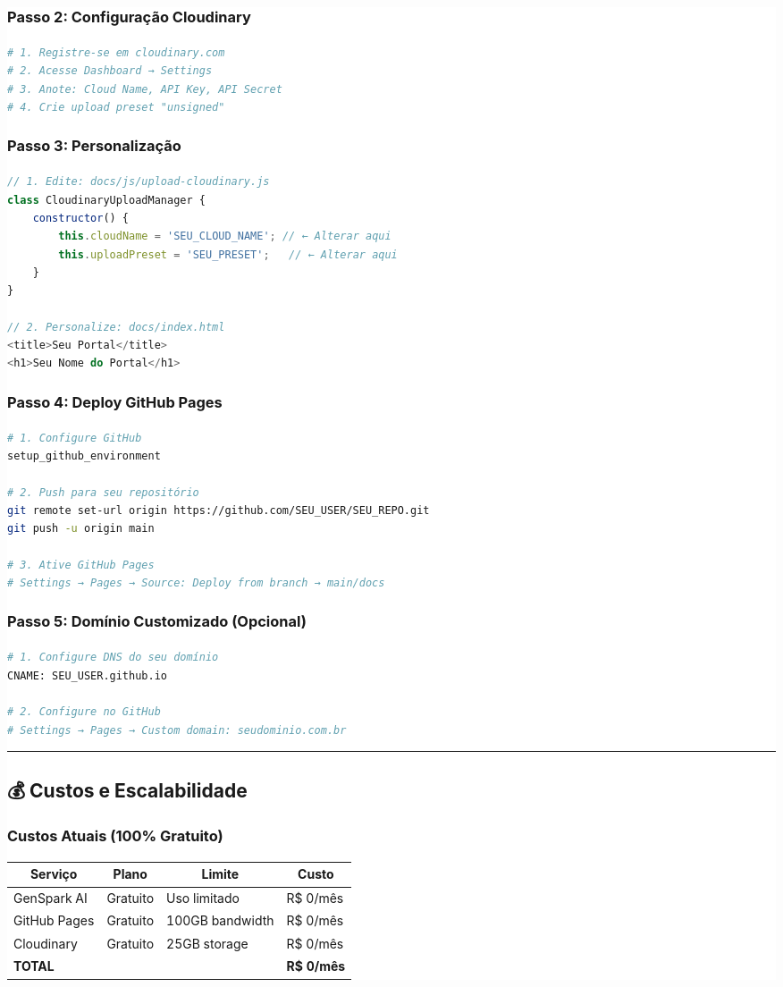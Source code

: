 ### **Passo 2: Configuração Cloudinary**
```bash
# 1. Registre-se em cloudinary.com
# 2. Acesse Dashboard → Settings
# 3. Anote: Cloud Name, API Key, API Secret
# 4. Crie upload preset "unsigned"
```

### **Passo 3: Personalização**
```javascript
// 1. Edite: docs/js/upload-cloudinary.js
class CloudinaryUploadManager {
    constructor() {
        this.cloudName = 'SEU_CLOUD_NAME'; // ← Alterar aqui
        this.uploadPreset = 'SEU_PRESET';   // ← Alterar aqui
    }
}

// 2. Personalize: docs/index.html
<title>Seu Portal</title>
<h1>Seu Nome do Portal</h1>
```

### **Passo 4: Deploy GitHub Pages**
```bash
# 1. Configure GitHub
setup_github_environment

# 2. Push para seu repositório
git remote set-url origin https://github.com/SEU_USER/SEU_REPO.git
git push -u origin main

# 3. Ative GitHub Pages
# Settings → Pages → Source: Deploy from branch → main/docs
```

### **Passo 5: Domínio Customizado (Opcional)**
```bash
# 1. Configure DNS do seu domínio
CNAME: SEU_USER.github.io

# 2. Configure no GitHub
# Settings → Pages → Custom domain: seudominio.com.br
```

---

## 💰 Custos e Escalabilidade

### **Custos Atuais (100% Gratuito)**
| Serviço | Plano | Limite | Custo |
|---------|-------|--------|-------|
| GenSpark AI | Gratuito | Uso limitado | R$ 0/mês |
| GitHub Pages | Gratuito | 100GB bandwidth | R$ 0/mês |
| Cloudinary | Gratuito | 25GB storage | R$ 0/mês |
| **TOTAL** | | | **R$ 0/mês** |
